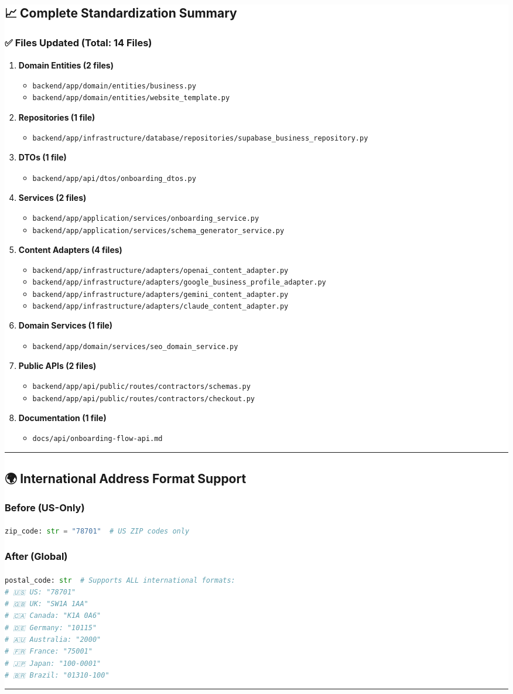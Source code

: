
## 📈 **Complete Standardization Summary**

### **✅ Files Updated (Total: 14 Files)**

1. **Domain Entities (2 files)**
   - `backend/app/domain/entities/business.py`
   - `backend/app/domain/entities/website_template.py`

2. **Repositories (1 file)**
   - `backend/app/infrastructure/database/repositories/supabase_business_repository.py`

3. **DTOs (1 file)**
   - `backend/app/api/dtos/onboarding_dtos.py`

4. **Services (2 files)**
   - `backend/app/application/services/onboarding_service.py`
   - `backend/app/application/services/schema_generator_service.py`

5. **Content Adapters (4 files)**
   - `backend/app/infrastructure/adapters/openai_content_adapter.py`
   - `backend/app/infrastructure/adapters/google_business_profile_adapter.py`
   - `backend/app/infrastructure/adapters/gemini_content_adapter.py`
   - `backend/app/infrastructure/adapters/claude_content_adapter.py`

6. **Domain Services (1 file)**
   - `backend/app/domain/services/seo_domain_service.py`

7. **Public APIs (2 files)**
   - `backend/app/api/public/routes/contractors/schemas.py`
   - `backend/app/api/public/routes/contractors/checkout.py`

8. **Documentation (1 file)**
   - `docs/api/onboarding-flow-api.md`

---

## 🌍 **International Address Format Support**

### **Before (US-Only)**
```python
zip_code: str = "78701"  # US ZIP codes only
```

### **After (Global)**
```python
postal_code: str  # Supports ALL international formats:
# 🇺🇸 US: "78701"
# 🇬🇧 UK: "SW1A 1AA"
# 🇨🇦 Canada: "K1A 0A6"
# 🇩🇪 Germany: "10115"
# 🇦🇺 Australia: "2000"
# 🇫🇷 France: "75001"
# 🇯🇵 Japan: "100-0001"
# 🇧🇷 Brazil: "01310-100"
```

---